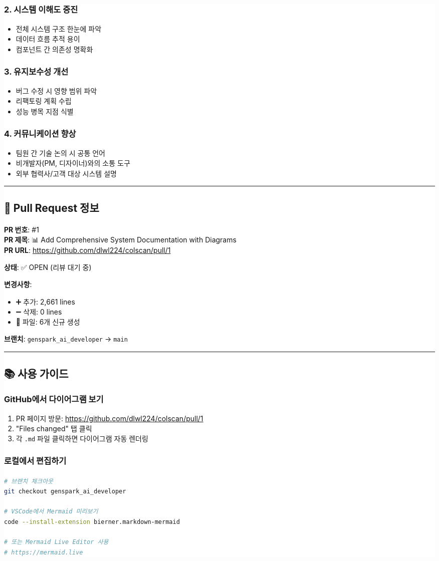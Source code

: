 ### 2. 시스템 이해도 증진
- 전체 시스템 구조 한눈에 파악
- 데이터 흐름 추적 용이
- 컴포넌트 간 의존성 명확화

### 3. 유지보수성 개선
- 버그 수정 시 영향 범위 파악
- 리팩토링 계획 수립
- 성능 병목 지점 식별

### 4. 커뮤니케이션 향상
- 팀원 간 기술 논의 시 공통 언어
- 비개발자(PM, 디자이너)와의 소통 도구
- 외부 협력사/고객 대상 시스템 설명

---

## 🔗 Pull Request 정보

**PR 번호**: #1  
**PR 제목**: 📊 Add Comprehensive System Documentation with Diagrams  
**PR URL**: https://github.com/dlwl224/colscan/pull/1

**상태**: ✅ OPEN (리뷰 대기 중)

**변경사항**:
- ➕ 추가: 2,661 lines
- ➖ 삭제: 0 lines
- 📁 파일: 6개 신규 생성

**브랜치**: `genspark_ai_developer` → `main`

---

## 📚 사용 가이드

### GitHub에서 다이어그램 보기
1. PR 페이지 방문: https://github.com/dlwl224/colscan/pull/1
2. "Files changed" 탭 클릭
3. 각 `.md` 파일 클릭하면 다이어그램 자동 렌더링

### 로컬에서 편집하기
```bash
# 브랜치 체크아웃
git checkout genspark_ai_developer

# VSCode에서 Mermaid 미리보기
code --install-extension bierner.markdown-mermaid

# 또는 Mermaid Live Editor 사용
# https://mermaid.live
```
